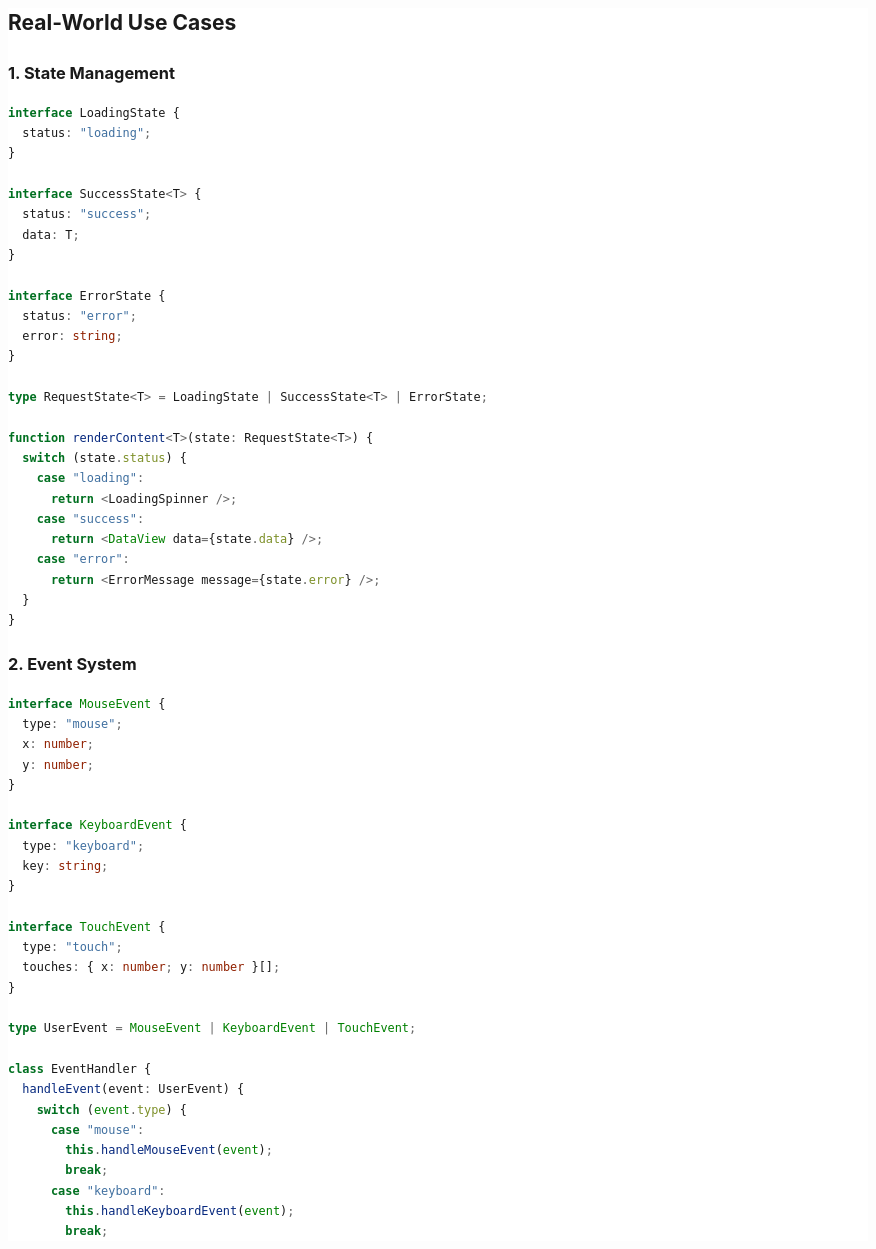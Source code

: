 ## Real-World Use Cases

### 1. State Management

```typescript
interface LoadingState {
  status: "loading";
}

interface SuccessState<T> {
  status: "success";
  data: T;
}

interface ErrorState {
  status: "error";
  error: string;
}

type RequestState<T> = LoadingState | SuccessState<T> | ErrorState;

function renderContent<T>(state: RequestState<T>) {
  switch (state.status) {
    case "loading":
      return <LoadingSpinner />;
    case "success":
      return <DataView data={state.data} />;
    case "error":
      return <ErrorMessage message={state.error} />;
  }
}
```

### 2. Event System

```typescript
interface MouseEvent {
  type: "mouse";
  x: number;
  y: number;
}

interface KeyboardEvent {
  type: "keyboard";
  key: string;
}

interface TouchEvent {
  type: "touch";
  touches: { x: number; y: number }[];
}

type UserEvent = MouseEvent | KeyboardEvent | TouchEvent;

class EventHandler {
  handleEvent(event: UserEvent) {
    switch (event.type) {
      case "mouse":
        this.handleMouseEvent(event);
        break;
      case "keyboard":
        this.handleKeyboardEvent(event);
        break;
```